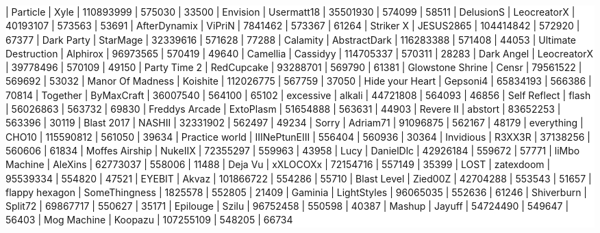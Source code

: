| Particle | Xyle | 110893999 | 575030 | 33500
| Envision | Usermatt18 | 35501930 | 574099 | 58511
| DelusionS | LeocreatorX | 40193107 | 573563 | 53691
| AfterDynamix | ViPriN | 7841462 | 573367 | 61264
| Striker X | JESUS2865 | 104414842 | 572920 | 67377
| Dark Party | StarMage | 32339616 | 571628 | 77288
| Calamity | AbstractDark | 116283388 | 571408 | 44053
| Ultimate Destruction | Alphirox | 96973565 | 570419 | 49640
| Camellia | Cassidyy | 114705337 | 570311 | 28283
| Dark Angel | LeocreatorX | 39778496 | 570109 | 49150
| Party Time 2 | RedCupcake | 93288701 | 569790 | 61381
| Glowstone Shrine | Censr | 79561522 | 569692 | 53032
| Manor Of Madness | Koishite | 112026775 | 567759 | 37050
| Hide your Heart | Gepsoni4 | 65834193 | 566386 | 70814
| Together | ByMaxCraft | 36007540 | 564100 | 65102
| excessive | alkali | 44721808 | 564093 | 46856
| Self Reflect | flash | 56026863 | 563732 | 69830
| Freddys Arcade | ExtoPlasm | 51654888 | 563631 | 44903
| Revere II | abstort | 83652253 | 563396 | 30119
| Blast 2017 | NASHII | 32331902 | 562497 | 49234
| Sorry | Adriam71 | 91096875 | 562167 | 48179
| everything | CHO10 | 115590812 | 561050 | 39634
| Practice world | IIINePtunEIII | 556404 | 560936 | 30364
| Invidious | R3XX3R | 37138256 | 560606 | 61834
| Moffes Airship | NukeIIX | 72355297 | 559963 | 43958
| Lucy | DanielDlc | 42926184 | 559672 | 57771
| liMbo Machine | AleXins | 62773037 | 558006 | 11488
| Deja Vu | xXLOCOXx | 72154716 | 557149 | 35399
| LOST | zatexdoom | 95539334 | 554820 | 47521
| EYEBIT | Akvaz | 101866722 | 554286 | 55710
| Blast Level | Zied00Z | 42704288 | 553543 | 51657
| flappy hexagon | SomeThingness | 1825578 | 552805 | 21409
| Gaminia | LightStyles | 96065035 | 552636 | 61246
| Shiverburn | Split72 | 69867717 | 550627 | 35171
| Epilouge | Szilu | 96752458 | 550598 | 40387
| Mashup | Jayuff | 54724490 | 549647 | 56403
| Mog Machine | Koopazu | 107255109 | 548205 | 66734